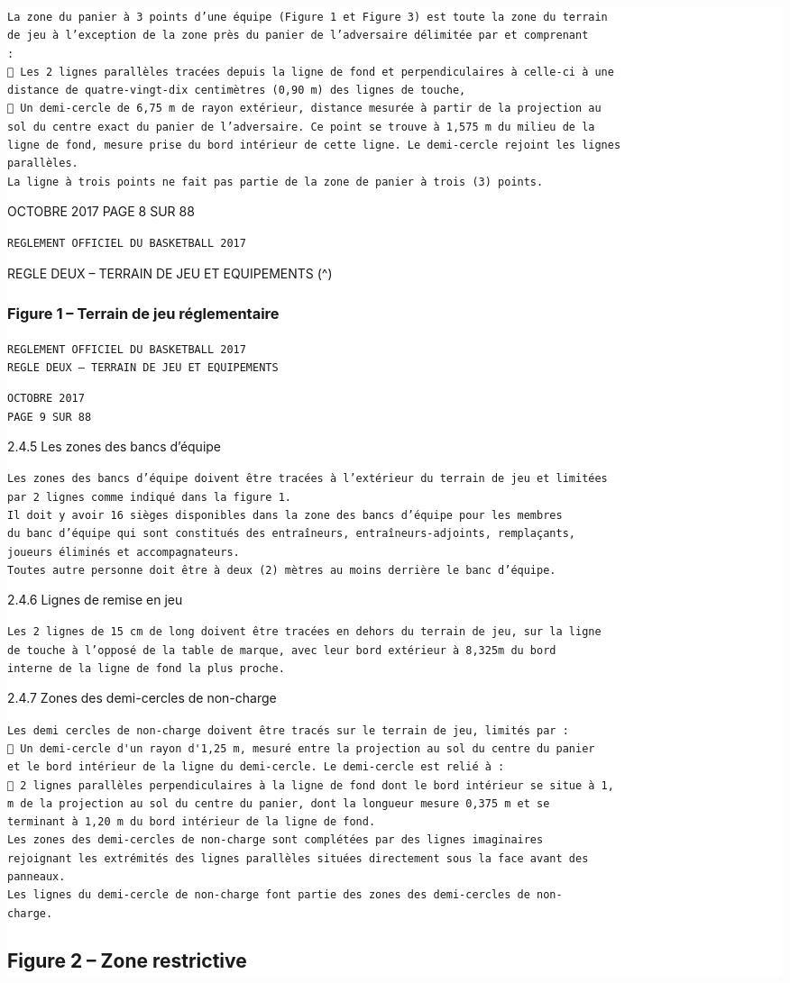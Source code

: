 ```
La zone du panier à 3 points d’une équipe (Figure 1 et Figure 3) est toute la zone du terrain
de jeu à l’exception de la zone près du panier de l’adversaire délimitée par et comprenant
:
 Les 2 lignes parallèles tracées depuis la ligne de fond et perpendiculaires à celle-ci à une
distance de quatre-vingt-dix centimètres (0,90 m) des lignes de touche,
 Un demi-cercle de 6,75 m de rayon extérieur, distance mesurée à partir de la projection au
sol du centre exact du panier de l’adversaire. Ce point se trouve à 1,575 m du milieu de la
ligne de fond, mesure prise du bord intérieur de cette ligne. Le demi-cercle rejoint les lignes
parallèles.
La ligne à trois points ne fait pas partie de la zone de panier à trois (3) points.
```

OCTOBRE 2017
PAGE 8 SUR 88

```
REGLEMENT OFFICIEL DU BASKETBALL 2017
```
REGLE DEUX – TERRAIN DE JEU ET EQUIPEMENTS (^)

### Figure 1 – Terrain de jeu réglementaire


```
REGLEMENT OFFICIEL DU BASKETBALL 2017
REGLE DEUX – TERRAIN DE JEU ET EQUIPEMENTS
```
```
OCTOBRE 2017
PAGE 9 SUR 88
```
2.4.5 Les zones des bancs d’équipe

```
Les zones des bancs d’équipe doivent être tracées à l’extérieur du terrain de jeu et limitées
par 2 lignes comme indiqué dans la figure 1.
Il doit y avoir 16 sièges disponibles dans la zone des bancs d’équipe pour les membres
du banc d’équipe qui sont constitués des entraîneurs, entraîneurs-adjoints, remplaçants,
joueurs éliminés et accompagnateurs.
Toutes autre personne doit être à deux (2) mètres au moins derrière le banc d’équipe.
```
2.4.6 Lignes de remise en jeu

```
Les 2 lignes de 15 cm de long doivent être tracées en dehors du terrain de jeu, sur la ligne
de touche à l’opposé de la table de marque, avec leur bord extérieur à 8,325m du bord
interne de la ligne de fond la plus proche.
```
2.4.7 Zones des demi-cercles de non-charge

```
Les demi cercles de non-charge doivent être tracés sur le terrain de jeu, limités par :
 Un demi-cercle d'un rayon d'1,25 m, mesuré entre la projection au sol du centre du panier
et le bord intérieur de la ligne du demi-cercle. Le demi-cercle est relié à :
 2 lignes parallèles perpendiculaires à la ligne de fond dont le bord intérieur se situe à 1,
m de la projection au sol du centre du panier, dont la longueur mesure 0,375 m et se
terminant à 1,20 m du bord intérieur de la ligne de fond.
Les zones des demi-cercles de non-charge sont complétées par des lignes imaginaires
rejoignant les extrémités des lignes parallèles situées directement sous la face avant des
panneaux.
Les lignes du demi-cercle de non-charge font partie des zones des demi-cercles de non-
charge.
```
## Figure 2 – Zone restrictive
